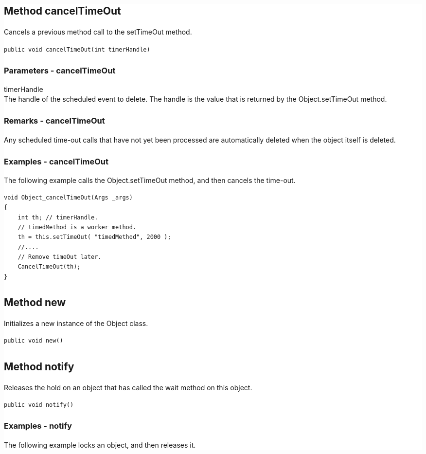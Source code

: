 ## Method cancelTimeOut

Cancels a previous method call to the setTimeOut method.

```xpp
public void cancelTimeOut(int timerHandle)
```

### Parameters - cancelTimeOut

timerHandle  
The handle of the scheduled event to delete. The handle is the value that is returned by the Object.setTimeOut method.

### Remarks - cancelTimeOut

Any scheduled time-out calls that have not yet been processed are automatically deleted when the object itself is deleted.

### Examples - cancelTimeOut

The following example calls the Object.setTimeOut method, and then cancels the time-out.

```xpp
void Object_cancelTimeOut(Args _args) 
{ 
    int th; // timerHandle. 
    // timedMethod is a worker method. 
    th = this.setTimeOut( "timedMethod", 2000 ); 
    //.... 
    // Remove timeOut later. 
    CancelTimeOut(th); 
}
```

## Method new

Initializes a new instance of the Object class.

```xpp
public void new()
```

## Method notify

Releases the hold on an object that has called the wait method on this object.

```xpp
public void notify()
```

### Examples - notify

The following example locks an object, and then releases it.
